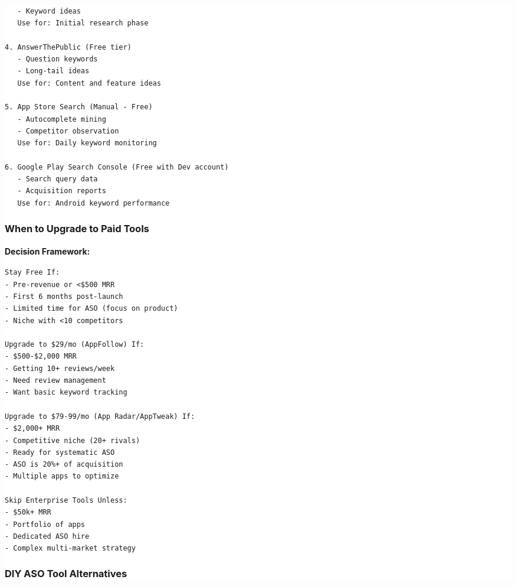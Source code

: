 ```
   - Keyword ideas
   Use for: Initial research phase

4. AnswerThePublic (Free tier)
   - Question keywords
   - Long-tail ideas
   Use for: Content and feature ideas

5. App Store Search (Manual - Free)
   - Autocomplete mining
   - Competitor observation
   Use for: Daily keyword monitoring

6. Google Play Search Console (Free with Dev account)
   - Search query data
   - Acquisition reports
   Use for: Android keyword performance
```

### When to Upgrade to Paid Tools

**Decision Framework:**

```
Stay Free If:
- Pre-revenue or <$500 MRR
- First 6 months post-launch
- Limited time for ASO (focus on product)
- Niche with <10 competitors

Upgrade to $29/mo (AppFollow) If:
- $500-$2,000 MRR
- Getting 10+ reviews/week
- Need review management
- Want basic keyword tracking

Upgrade to $79-99/mo (App Radar/AppTweak) If:
- $2,000+ MRR
- Competitive niche (20+ rivals)
- Ready for systematic ASO
- ASO is 20%+ of acquisition
- Multiple apps to optimize

Skip Enterprise Tools Unless:
- $50k+ MRR
- Portfolio of apps
- Dedicated ASO hire
- Complex multi-market strategy
```

### DIY ASO Tool Alternatives
